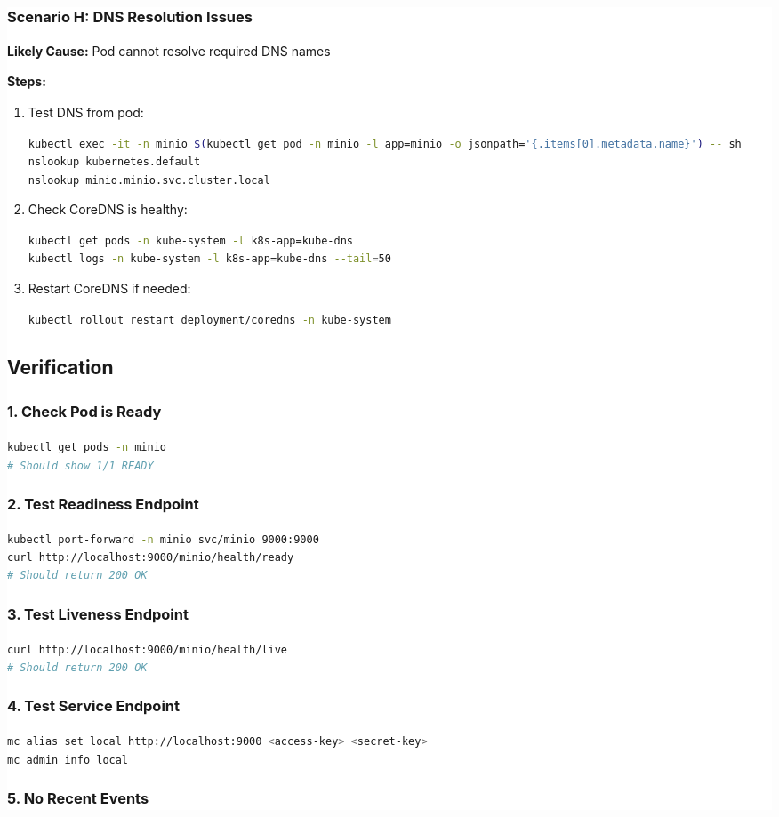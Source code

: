 ### Scenario H: DNS Resolution Issues

**Likely Cause:** Pod cannot resolve required DNS names

**Steps:**
1. Test DNS from pod:
   ```bash
   kubectl exec -it -n minio $(kubectl get pod -n minio -l app=minio -o jsonpath='{.items[0].metadata.name}') -- sh
   nslookup kubernetes.default
   nslookup minio.minio.svc.cluster.local
   ```

2. Check CoreDNS is healthy:
   ```bash
   kubectl get pods -n kube-system -l k8s-app=kube-dns
   kubectl logs -n kube-system -l k8s-app=kube-dns --tail=50
   ```

3. Restart CoreDNS if needed:
   ```bash
   kubectl rollout restart deployment/coredns -n kube-system
   ```

## Verification

### 1. Check Pod is Ready

```bash
kubectl get pods -n minio
# Should show 1/1 READY
```

### 2. Test Readiness Endpoint

```bash
kubectl port-forward -n minio svc/minio 9000:9000
curl http://localhost:9000/minio/health/ready
# Should return 200 OK
```

### 3. Test Liveness Endpoint

```bash
curl http://localhost:9000/minio/health/live
# Should return 200 OK
```

### 4. Test Service Endpoint

```bash
mc alias set local http://localhost:9000 <access-key> <secret-key>
mc admin info local
```

### 5. No Recent Events
